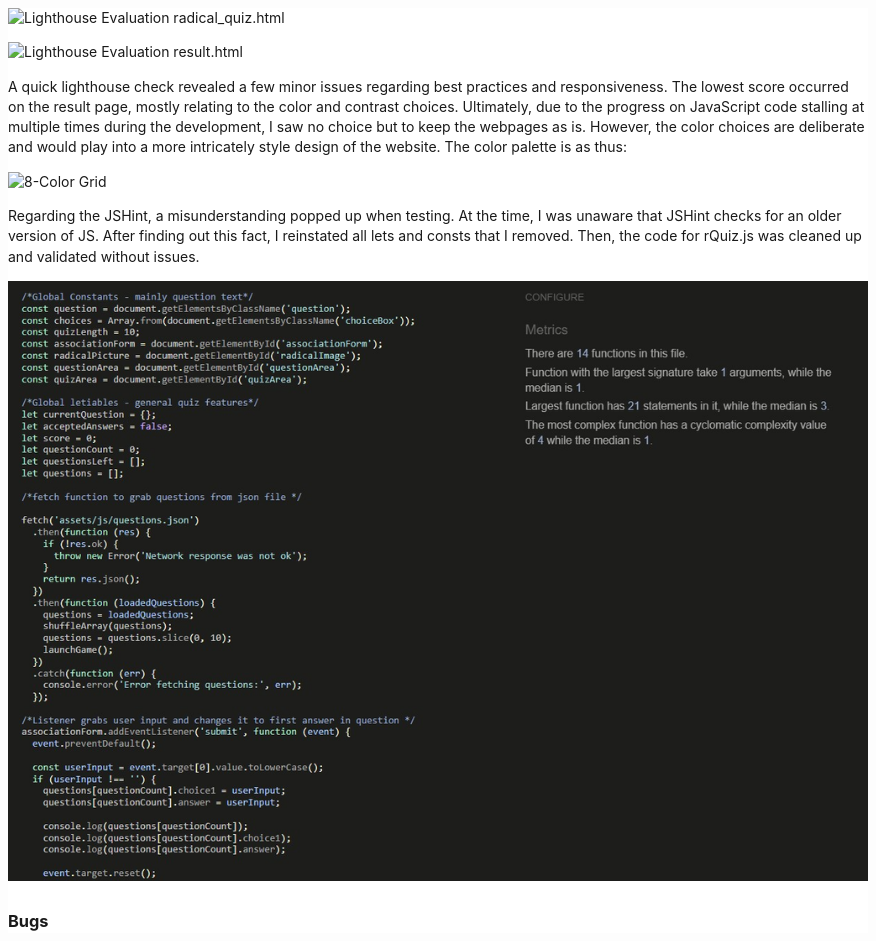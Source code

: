 ![Lighthouse Evaluation radical_quiz.html](assets/images/screenshots/lighthouse_rQuiz.jpg)

![Lighthouse Evaluation result.html](assets/images/screenshots/lighthouse_result.jpg)

A quick lighthouse check revealed a few minor issues regarding best practices and responsiveness. The lowest score occurred on the result page, mostly relating to the color and contrast choices. Ultimately, due to the progress on JavaScript code stalling at multiple times during the development, I saw no choice but to keep the webpages as is. However, the color choices are deliberate and would play into a more intricately style design of the website.
The color palette is as thus:

![8-Color Grid](assets/images/screenshots/8_color_grid.png)

Regarding the JSHint, a misunderstanding popped up when testing.
At the time, I was unaware that JSHint checks for an older version of JS.
After finding out this fact, I reinstated all lets and consts that I removed.
Then, the code for rQuiz.js was cleaned up and validated without issues.

![rQuiz Validation](assets/images/screenshots/jshint_rquiz_validation.jpg)

### Bugs
